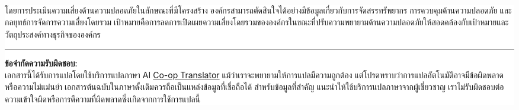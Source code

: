 โดยการประเมินความเสี่ยงด้านความปลอดภัยในลักษณะที่มีโครงสร้าง องค์กรสามารถตัดสินใจได้อย่างมีข้อมูลเกี่ยวกับการจัดสรรทรัพยากร การควบคุมด้านความปลอดภัย และกลยุทธ์การจัดการความเสี่ยงโดยรวม เป้าหมายคือการลดการเปิดเผยความเสี่ยงโดยรวมขององค์กรในขณะที่ปรับความพยายามด้านความปลอดภัยให้สอดคล้องกับเป้าหมายและวัตถุประสงค์ทางธุรกิจขององค์กร

---

**ข้อจำกัดความรับผิดชอบ**:  
เอกสารนี้ได้รับการแปลโดยใช้บริการแปลภาษา AI [Co-op Translator](https://github.com/Azure/co-op-translator) แม้ว่าเราจะพยายามให้การแปลมีความถูกต้อง แต่โปรดทราบว่าการแปลอัตโนมัติอาจมีข้อผิดพลาดหรือความไม่แม่นยำ เอกสารต้นฉบับในภาษาดั้งเดิมควรถือเป็นแหล่งข้อมูลที่เชื่อถือได้ สำหรับข้อมูลที่สำคัญ แนะนำให้ใช้บริการแปลภาษาจากผู้เชี่ยวชาญ เราไม่รับผิดชอบต่อความเข้าใจผิดหรือการตีความที่ผิดพลาดซึ่งเกิดจากการใช้การแปลนี้